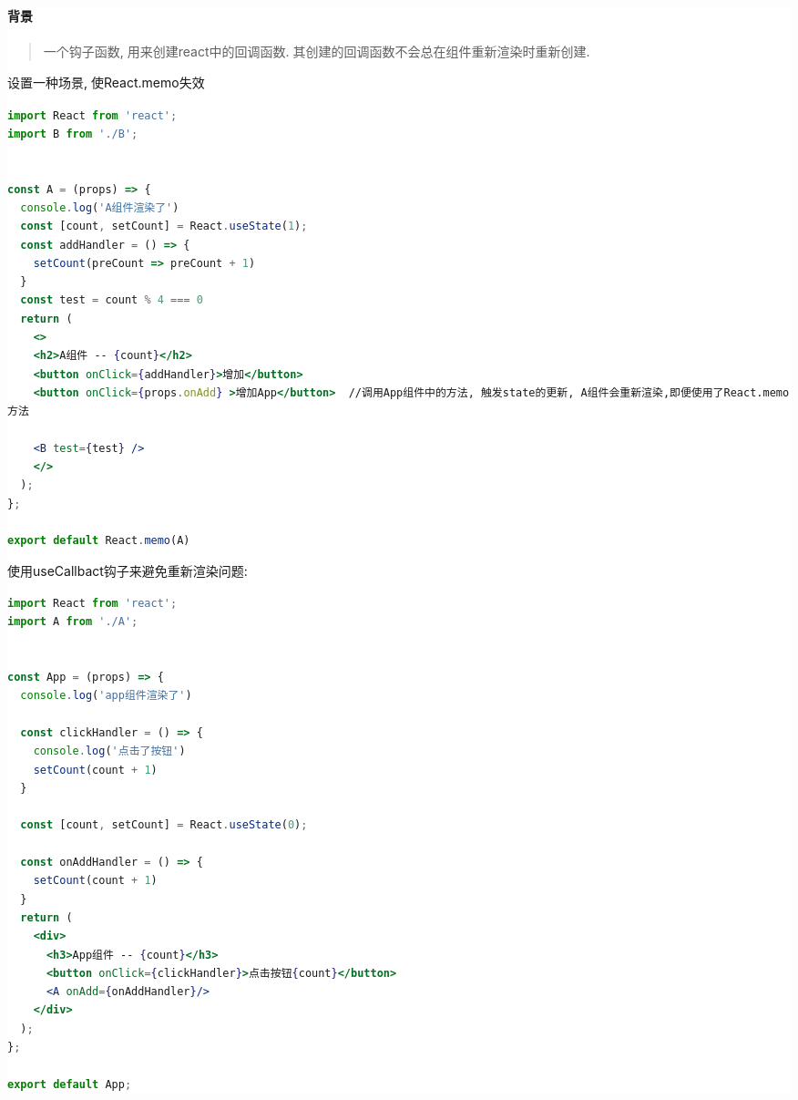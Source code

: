 #### 背景

> 一个钩子函数, 用来创建react中的回调函数. 其创建的回调函数不会总在组件重新渲染时重新创建.



设置一种场景, 使React.memo失效

```jsx
import React from 'react';
import B from './B';


const A = (props) => {
  console.log('A组件渲染了')
  const [count, setCount] = React.useState(1);
  const addHandler = () => {
    setCount(preCount => preCount + 1)
  }
  const test = count % 4 === 0
  return (
    <>
    <h2>A组件 -- {count}</h2>
    <button onClick={addHandler}>增加</button>
    <button onClick={props.onAdd} >增加App</button>  //调用App组件中的方法, 触发state的更新, A组件会重新渲染,即便使用了React.memo方法
    
    <B test={test} />
    </>
  );
};

export default React.memo(A)
```



使用useCallbact钩子来避免重新渲染问题:

```jsx
import React from 'react';
import A from './A';


const App = (props) => {
  console.log('app组件渲染了')

  const clickHandler = () => {
    console.log('点击了按钮')
    setCount(count + 1)
  }

  const [count, setCount] = React.useState(0);

  const onAddHandler = () => {
    setCount(count + 1)
  }
  return (
    <div>
      <h3>App组件 -- {count}</h3>
      <button onClick={clickHandler}>点击按钮{count}</button>
      <A onAdd={onAddHandler}/>
    </div>
  );
};

export default App;
```